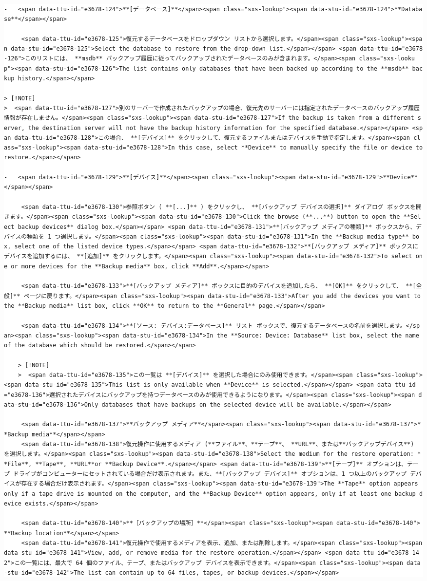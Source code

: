     -   <span data-ttu-id="e3678-124">**[データベース]**</span><span class="sxs-lookup"><span data-stu-id="e3678-124">**Database**</span></span>  
  
         <span data-ttu-id="e3678-125">復元するデータベースをドロップダウン リストから選択します。</span><span class="sxs-lookup"><span data-stu-id="e3678-125">Select the database to restore from the drop-down list.</span></span> <span data-ttu-id="e3678-126">このリストには、 **msdb** バックアップ履歴に従ってバックアップされたデータベースのみが含まれます。</span><span class="sxs-lookup"><span data-stu-id="e3678-126">The list contains only databases that have been backed up according to the **msdb** backup history.</span></span>  
  
    > [!NOTE]  
    >  <span data-ttu-id="e3678-127">別のサーバーで作成されたバックアップの場合、復元先のサーバーには指定されたデータベースのバックアップ履歴情報が存在しません。</span><span class="sxs-lookup"><span data-stu-id="e3678-127">If the backup is taken from a different server, the destination server will not have the backup history information for the specified database.</span></span> <span data-ttu-id="e3678-128">この場合、 **[デバイス]** をクリックして、復元するファイルまたはデバイスを手動で指定します。</span><span class="sxs-lookup"><span data-stu-id="e3678-128">In this case, select **Device** to manually specify the file or device to restore.</span></span>  
  
    -   <span data-ttu-id="e3678-129">**[デバイス]**</span><span class="sxs-lookup"><span data-stu-id="e3678-129">**Device**</span></span>  
  
         <span data-ttu-id="e3678-130">参照ボタン ( **[...]** ) をクリックし、 **[バックアップ デバイスの選択]** ダイアログ ボックスを開きます。</span><span class="sxs-lookup"><span data-stu-id="e3678-130">Click the browse (**...**) button to open the **Select backup devices** dialog box.</span></span> <span data-ttu-id="e3678-131">**[バックアップ メディアの種類]** ボックスから、デバイスの種類を 1 つ選択します。</span><span class="sxs-lookup"><span data-stu-id="e3678-131">In the **Backup media type** box, select one of the listed device types.</span></span> <span data-ttu-id="e3678-132">**[バックアップ メディア]** ボックスにデバイスを追加するには、 **[追加]** をクリックします。</span><span class="sxs-lookup"><span data-stu-id="e3678-132">To select one or more devices for the **Backup media** box, click **Add**.</span></span>  
  
         <span data-ttu-id="e3678-133">**[バックアップ メディア]** ボックスに目的のデバイスを追加したら、 **[OK]** をクリックして、 **[全般]** ページに戻ります。</span><span class="sxs-lookup"><span data-stu-id="e3678-133">After you add the devices you want to the **Backup media** list box, click **OK** to return to the **General** page.</span></span>  
  
         <span data-ttu-id="e3678-134">**[ソース: デバイス:データベース]** リスト ボックスで、復元するデータベースの名前を選択します。</span><span class="sxs-lookup"><span data-stu-id="e3678-134">In the **Source: Device: Database** list box, select the name of the database which should be restored.</span></span>  
  
        > [!NOTE]  
        >  <span data-ttu-id="e3678-135">この一覧は **[デバイス]** を選択した場合にのみ使用できます。</span><span class="sxs-lookup"><span data-stu-id="e3678-135">This list is only available when **Device** is selected.</span></span> <span data-ttu-id="e3678-136">選択されたデバイスにバックアップを持つデータベースのみが使用できるようになります。</span><span class="sxs-lookup"><span data-stu-id="e3678-136">Only databases that have backups on the selected device will be available.</span></span>  
  
         <span data-ttu-id="e3678-137">**バックアップ メディア**</span><span class="sxs-lookup"><span data-stu-id="e3678-137">**Backup media**</span></span>  
         <span data-ttu-id="e3678-138">復元操作に使用するメディア (**ファイル**、**テープ**、 **URL**、または**バックアップデバイス**) を選択します。</span><span class="sxs-lookup"><span data-stu-id="e3678-138">Select the medium for the restore operation: **File**, **Tape**, **URL**or **Backup Device**.</span></span> <span data-ttu-id="e3678-139">**[テープ]** オプションは、テープ ドライブがコンピューターにセットされている場合だけ表示されます。また、**[バックアップ デバイス]** オプションは、1 つ以上のバックアップ デバイスが存在する場合だけ表示されます。</span><span class="sxs-lookup"><span data-stu-id="e3678-139">The **Tape** option appears only if a tape drive is mounted on the computer, and the **Backup Device** option appears, only if at least one backup device exists.</span></span>  
  
         <span data-ttu-id="e3678-140">**［バックアップの場所］**</span><span class="sxs-lookup"><span data-stu-id="e3678-140">**Backup location**</span></span>  
         <span data-ttu-id="e3678-141">復元操作で使用するメディアを表示、追加、または削除します。</span><span class="sxs-lookup"><span data-stu-id="e3678-141">View, add, or remove media for the restore operation.</span></span> <span data-ttu-id="e3678-142">この一覧には、最大で 64 個のファイル、テープ、またはバックアップ デバイスを表示できます。</span><span class="sxs-lookup"><span data-stu-id="e3678-142">The list can contain up to 64 files, tapes, or backup devices.</span></span>  
  